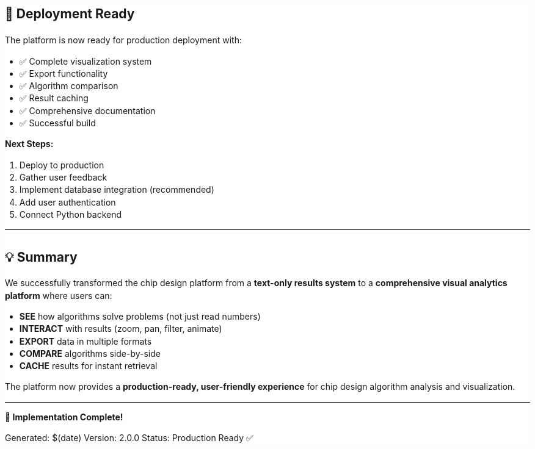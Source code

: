## 🚢 **Deployment Ready**

The platform is now ready for production deployment with:
- ✅ Complete visualization system
- ✅ Export functionality
- ✅ Algorithm comparison
- ✅ Result caching
- ✅ Comprehensive documentation
- ✅ Successful build

**Next Steps:**
1. Deploy to production
2. Gather user feedback
3. Implement database integration (recommended)
4. Add user authentication
5. Connect Python backend

---

## 💡 **Summary**

We successfully transformed the chip design platform from a **text-only results system** to a **comprehensive visual analytics platform** where users can:

- **SEE** how algorithms solve problems (not just read numbers)
- **INTERACT** with results (zoom, pan, filter, animate)
- **EXPORT** data in multiple formats
- **COMPARE** algorithms side-by-side
- **CACHE** results for instant retrieval

The platform now provides a **production-ready, user-friendly experience** for chip design algorithm analysis and visualization.

---

**🎉 Implementation Complete!**

Generated: $(date)
Version: 2.0.0
Status: Production Ready ✅
